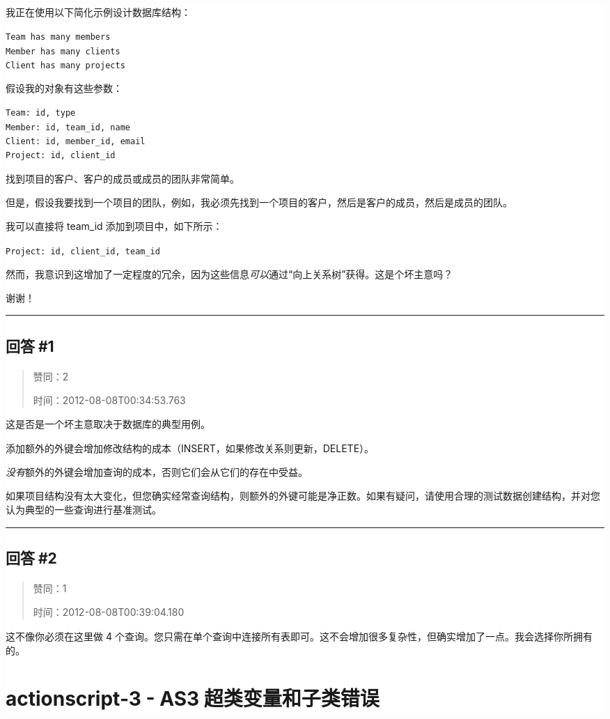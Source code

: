 我正在使用以下简化示例设计数据库结构：

```
Team has many members
Member has many clients
Client has many projects 
```

假设我的对象有这些参数：

```
Team: id, type
Member: id, team_id, name
Client: id, member_id, email
Project: id, client_id 
```

找到项目的客户、客户的成员或成员的团队非常简单。

但是，假设我要找到一个项目的团队，例如，我必须先找到一个项目的客户，然后是客户的成员，然后是成员的团队。

我可以直接将 team_id 添加到项目中，如下所示：

```
Project: id, client_id, team_id 
```

然而，我意识到这增加了一定程度的冗余，因为这些信息*可以*通过“向上关系树”获得。这是个坏主意吗？

谢谢！

* * *

## 回答 #1

> 赞同：2
> 
> 时间：2012-08-08T00:34:53.763

这是否是一个坏主意取决于数据库的典型用例。

添加额外的外键会增加修改结构的成本（INSERT，如果修改关系则更新，DELETE）。

*没有*额外的外键会增加查询的成本，否则它们会从它们的存在中受益。

如果项目结构没有太大变化，但您确实经常查询结构，则额外的外键可能是净正数。如果有疑问，请使用合理的测试数据创建结构，并对您认为典型的一些查询进行基准测试。

* * *

## 回答 #2

> 赞同：1
> 
> 时间：2012-08-08T00:39:04.180

这不像你必须在这里做 4 个查询。您只需在单个查询中连接所有表即可。这不会增加很多复杂性，但确实增加了一点。我会选择你所拥有的。

# actionscript-3 - AS3 超类变量和子类错误
